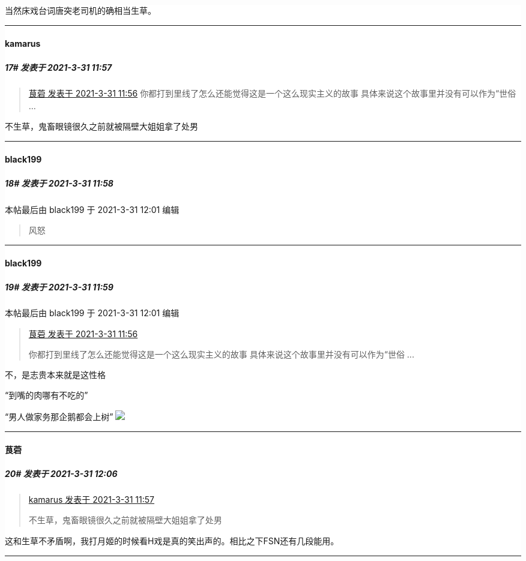 当然床戏台词唐突老司机的确相当生草。


-----

####  kamarus  
##### 17#       发表于 2021-3-31 11:57


<blockquote><a href="httphttps://bbs.saraba1st.com/2b/forum.php?mod=redirect&amp;goto=findpost&amp;pid=50787962&amp;ptid=1995943" target="_blank">茛菪 发表于 2021-3-31 11:56</a>
你都打到里线了怎么还能觉得这是一个这么现实主义的故事 具体来说这个故事里并没有可以作为“世俗 ...</blockquote>
不生草，鬼畜眼镜很久之前就被隔壁大姐姐拿了处男


-----

####  black199  
##### 18#       发表于 2021-3-31 11:58


 本帖最后由 black199 于 2021-3-31 12:01 编辑 
<blockquote>风怒</blockquote>


-----

####  black199  
##### 19#       发表于 2021-3-31 11:59


 本帖最后由 black199 于 2021-3-31 12:01 编辑 
<blockquote><a href="httphttps://bbs.saraba1st.com/2b/forum.php?mod=redirect&amp;goto=findpost&amp;pid=50787962&amp;ptid=1995943" target="_blank">茛菪 发表于 2021-3-31 11:56</a>

你都打到里线了怎么还能觉得这是一个这么现实主义的故事 具体来说这个故事里并没有可以作为“世俗 ...</blockquote>
不，是志贵本来就是这性格

“到嘴的肉哪有不吃的”

“男人做家务那企鹅都会上树”
<img src="https://static.saraba1st.com/image/smiley/face2017/067.png" referrerpolicy="no-referrer">


-----

####  茛菪  
##### 20#       发表于 2021-3-31 12:06


<blockquote><a href="httphttps://bbs.saraba1st.com/2b/forum.php?mod=redirect&amp;goto=findpost&amp;pid=50787980&amp;ptid=1995943" target="_blank">kamarus 发表于 2021-3-31 11:57</a>

不生草，鬼畜眼镜很久之前就被隔壁大姐姐拿了处男</blockquote>
这和生草不矛盾啊，我打月姬的时候看H戏是真的笑出声的。相比之下FSN还有几段能用。


-----
